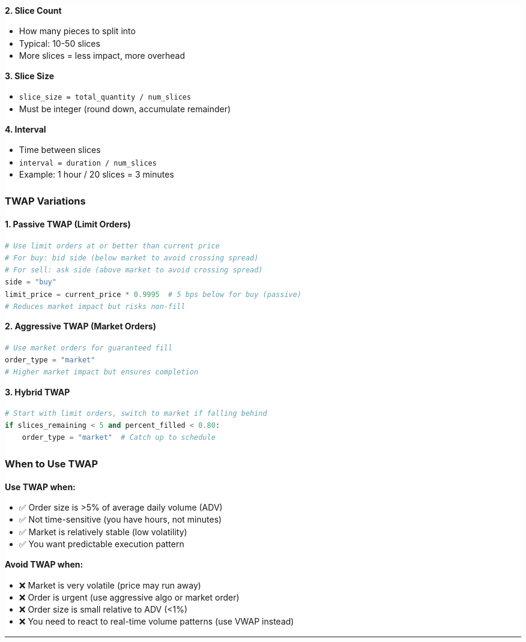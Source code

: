 **2. Slice Count**
- How many pieces to split into
- Typical: 10-50 slices
- More slices = less impact, more overhead

**3. Slice Size**
- `slice_size = total_quantity / num_slices`
- Must be integer (round down, accumulate remainder)

**4. Interval**
- Time between slices
- `interval = duration / num_slices`
- Example: 1 hour / 20 slices = 3 minutes

### TWAP Variations

**1. Passive TWAP (Limit Orders)**
```python
# Use limit orders at or better than current price
# For buy: bid side (below market to avoid crossing spread)
# For sell: ask side (above market to avoid crossing spread)
side = "buy"
limit_price = current_price * 0.9995  # 5 bps below for buy (passive)
# Reduces market impact but risks non-fill
```

**2. Aggressive TWAP (Market Orders)**
```python
# Use market orders for guaranteed fill
order_type = "market"
# Higher market impact but ensures completion
```

**3. Hybrid TWAP**
```python
# Start with limit orders, switch to market if falling behind
if slices_remaining < 5 and percent_filled < 0.80:
    order_type = "market"  # Catch up to schedule
```

### When to Use TWAP

**Use TWAP when:**
- ✅ Order size is >5% of average daily volume (ADV)
- ✅ Not time-sensitive (you have hours, not minutes)
- ✅ Market is relatively stable (low volatility)
- ✅ You want predictable execution pattern

**Avoid TWAP when:**
- ❌ Market is very volatile (price may run away)
- ❌ Order is urgent (use aggressive algo or market order)
- ❌ Order size is small relative to ADV (<1%)
- ❌ You need to react to real-time volume patterns (use VWAP instead)

---
